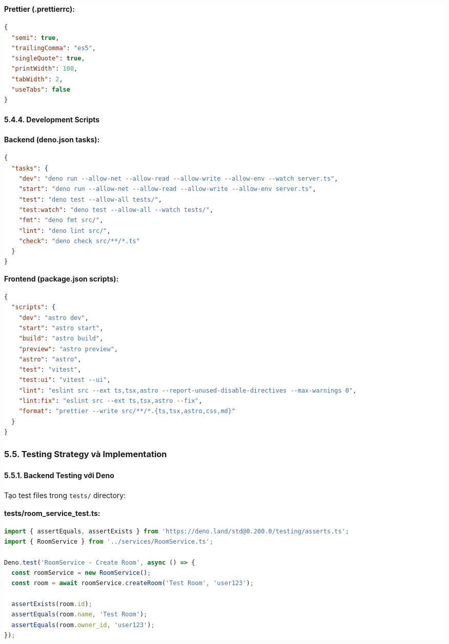 **Prettier (.prettierrc):**
```json
{
  "semi": true,
  "trailingComma": "es5",
  "singleQuote": true,
  "printWidth": 100,
  "tabWidth": 2,
  "useTabs": false
}
```

#### 5.4.4. Development Scripts

**Backend (deno.json tasks):**
```json
{
  "tasks": {
    "dev": "deno run --allow-net --allow-read --allow-write --allow-env --watch server.ts",
    "start": "deno run --allow-net --allow-read --allow-write --allow-env server.ts",
    "test": "deno test --allow-all tests/",
    "test:watch": "deno test --allow-all --watch tests/",
    "fmt": "deno fmt src/",
    "lint": "deno lint src/",
    "check": "deno check src/**/*.ts"
  }
}
```

**Frontend (package.json scripts):**
```json
{
  "scripts": {
    "dev": "astro dev",
    "start": "astro start",
    "build": "astro build",
    "preview": "astro preview",
    "astro": "astro",
    "test": "vitest",
    "test:ui": "vitest --ui",
    "lint": "eslint src --ext ts,tsx,astro --report-unused-disable-directives --max-warnings 0",
    "lint:fix": "eslint src --ext ts,tsx,astro --fix",
    "format": "prettier --write src/**/*.{ts,tsx,astro,css,md}"
  }
}
```

### 5.5. Testing Strategy và Implementation

#### 5.5.1. Backend Testing với Deno

Tạo test files trong `tests/` directory:

**tests/room_service_test.ts:**
```typescript
import { assertEquals, assertExists } from 'https://deno.land/std@0.200.0/testing/asserts.ts';
import { RoomService } from '../services/RoomService.ts';

Deno.test('RoomService - Create Room', async () => {
  const roomService = new RoomService();
  const room = await roomService.createRoom('Test Room', 'user123');
  
  assertExists(room.id);
  assertEquals(room.name, 'Test Room');
  assertEquals(room.owner_id, 'user123');
});

```